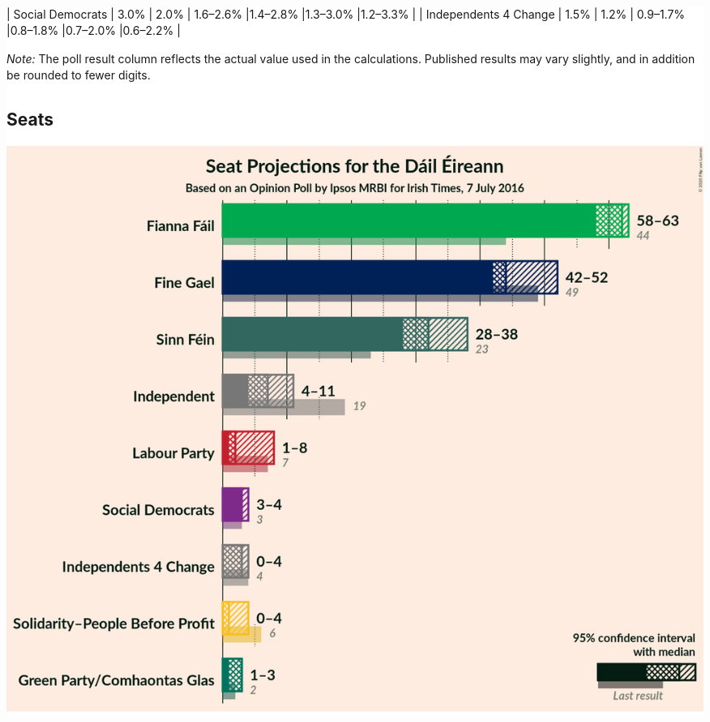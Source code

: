 | Social Democrats | 3.0% | 2.0% | 1.6–2.6% |1.4–2.8% |1.3–3.0% |1.2–3.3% |
| Independents 4 Change | 1.5% | 1.2% | 0.9–1.7% |0.8–1.8% |0.7–2.0% |0.6–2.2% |

*Note:* The poll result column reflects the actual value used in the calculations. Published results may vary slightly, and in addition be rounded to fewer digits.

## Seats

![Graph with seats not yet produced](2016-07-07-IpsosMRBI-seats.png "Seats")
